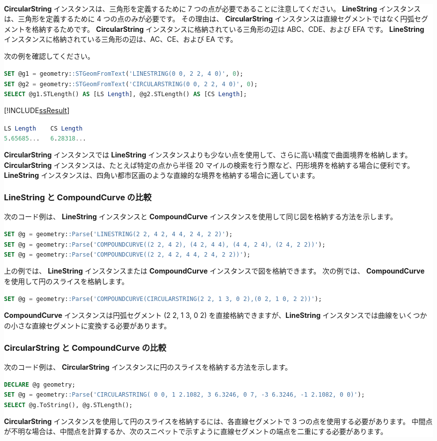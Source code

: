 **CircularString** インスタンスは、三角形を定義するために 7 つの点が必要であることに注意してください。 **LineString** インスタンスは、三角形を定義するために 4 つの点のみが必要です。 その理由は、 **CircularString** インスタンスは直線セグメントではなく円弧セグメントを格納するためです。 **CircularString** インスタンスに格納されている三角形の辺は ABC、CDE、および EFA です。 **LineString** インスタンスに格納されている三角形の辺は、AC、CE、および EA です。  

次の例を確認してください。  

```sql
SET @g1 = geometry::STGeomFromText('LINESTRING(0 0, 2 2, 4 0)', 0);
SET @g2 = geometry::STGeomFromText('CIRCULARSTRING(0 0, 2 2, 4 0)', 0);
SELECT @g1.STLength() AS [LS Length], @g2.STLength() AS [CS Length];
```

[!INCLUDE[ssResult](../../includes/ssresult-md.md)]

```sql
LS Length    CS Length
5.65685...   6.28318...
```

**CircularString** インスタンスでは **LineString** インスタンスよりも少ない点を使用して、さらに高い精度で曲面境界を格納します。 **CircularString** インスタンスは、たとえば特定の点から半径 20 マイルの検索を行う際など、円形境界を格納する場合に便利です。 **LineString** インスタンスは、四角い都市区画のような直線的な境界を格納する場合に適しています。  

### <a name="linestring-and-compoundcurve-comparison"></a>LineString と CompoundCurve の比較

次のコード例は、 **LineString** インスタンスと **CompoundCurve** インスタンスを使用して同じ図を格納する方法を示します。

```sql
SET @g = geometry::Parse('LINESTRING(2 2, 4 2, 4 4, 2 4, 2 2)');
SET @g = geometry::Parse('COMPOUNDCURVE((2 2, 4 2), (4 2, 4 4), (4 4, 2 4), (2 4, 2 2))');
SET @g = geometry::Parse('COMPOUNDCURVE((2 2, 4 2, 4 4, 2 4, 2 2))');
```

上の例では、 **LineString** インスタンスまたは **CompoundCurve** インスタンスで図を格納できます。  次の例では、 **CompoundCurve** を使用して円のスライスを格納します。  

```sql
SET @g = geometry::Parse('COMPOUNDCURVE(CIRCULARSTRING(2 2, 1 3, 0 2),(0 2, 1 0, 2 2))');  
```  

**CompoundCurve** インスタンスは円弧セグメント (2 2, 1 3, 0 2) を直接格納できますが、**LineString** インスタンスでは曲線をいくつかの小さな直線セグメントに変換する必要があります。  

### <a name="circularstring-and-compoundcurve-comparison"></a>CircularString と CompoundCurve の比較

次のコード例は、 **CircularString** インスタンスに円のスライスを格納する方法を示します。  

```sql
DECLARE @g geometry;
SET @g = geometry::Parse('CIRCULARSTRING( 0 0, 1 2.1082, 3 6.3246, 0 7, -3 6.3246, -1 2.1082, 0 0)');
SELECT @g.ToString(), @g.STLength();
```

**CircularString** インスタンスを使用して円のスライスを格納するには、各直線セグメントで 3 つの点を使用する必要があります。 中間点が不明な場合は、中間点を計算するか、次のスニペットで示すように直線セグメントの端点を二重にする必要があります。  
